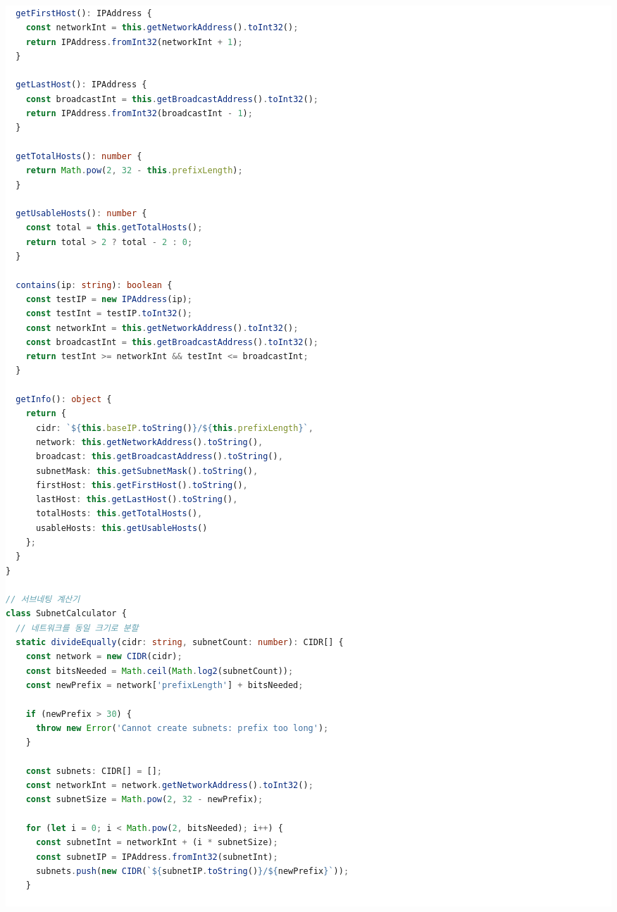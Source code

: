```typescript
  getFirstHost(): IPAddress {
    const networkInt = this.getNetworkAddress().toInt32();
    return IPAddress.fromInt32(networkInt + 1);
  }
  
  getLastHost(): IPAddress {
    const broadcastInt = this.getBroadcastAddress().toInt32();
    return IPAddress.fromInt32(broadcastInt - 1);
  }
  
  getTotalHosts(): number {
    return Math.pow(2, 32 - this.prefixLength);
  }
  
  getUsableHosts(): number {
    const total = this.getTotalHosts();
    return total > 2 ? total - 2 : 0;
  }
  
  contains(ip: string): boolean {
    const testIP = new IPAddress(ip);
    const testInt = testIP.toInt32();
    const networkInt = this.getNetworkAddress().toInt32();
    const broadcastInt = this.getBroadcastAddress().toInt32();
    return testInt >= networkInt && testInt <= broadcastInt;
  }
  
  getInfo(): object {
    return {
      cidr: `${this.baseIP.toString()}/${this.prefixLength}`,
      network: this.getNetworkAddress().toString(),
      broadcast: this.getBroadcastAddress().toString(),
      subnetMask: this.getSubnetMask().toString(),
      firstHost: this.getFirstHost().toString(),
      lastHost: this.getLastHost().toString(),
      totalHosts: this.getTotalHosts(),
      usableHosts: this.getUsableHosts()
    };
  }
}

// 서브네팅 계산기
class SubnetCalculator {
  // 네트워크를 동일 크기로 분할
  static divideEqually(cidr: string, subnetCount: number): CIDR[] {
    const network = new CIDR(cidr);
    const bitsNeeded = Math.ceil(Math.log2(subnetCount));
    const newPrefix = network['prefixLength'] + bitsNeeded;
    
    if (newPrefix > 30) {
      throw new Error('Cannot create subnets: prefix too long');
    }
    
    const subnets: CIDR[] = [];
    const networkInt = network.getNetworkAddress().toInt32();
    const subnetSize = Math.pow(2, 32 - newPrefix);
    
    for (let i = 0; i < Math.pow(2, bitsNeeded); i++) {
      const subnetInt = networkInt + (i * subnetSize);
      const subnetIP = IPAddress.fromInt32(subnetInt);
      subnets.push(new CIDR(`${subnetIP.toString()}/${newPrefix}`));
    }
    
```